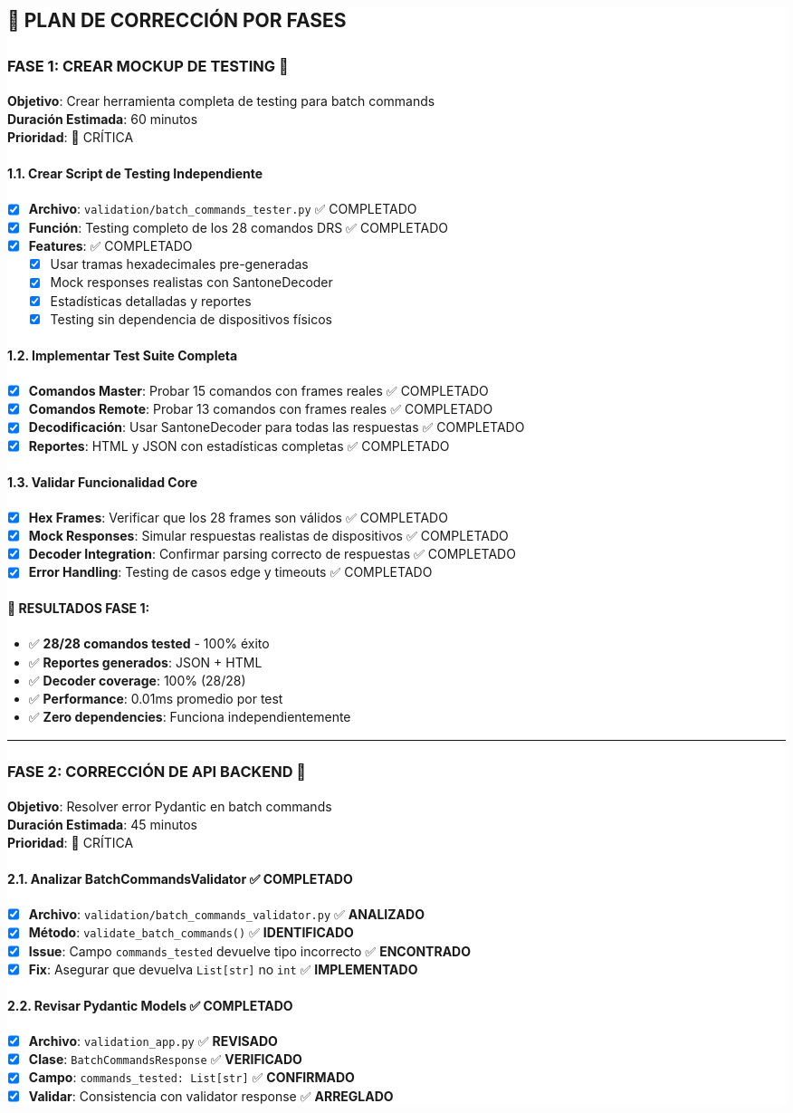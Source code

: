 ## 🎯 PLAN DE CORRECCIÓN POR FASES

### **FASE 1: CREAR MOCKUP DE TESTING** 🧪
**Objetivo**: Crear herramienta completa de testing para batch commands  
**Duración Estimada**: 60 minutos  
**Prioridad**: 🔴 CRÍTICA  

#### 1.1. Crear Script de Testing Independiente
- [x] **Archivo**: `validation/batch_commands_tester.py` ✅ COMPLETADO
- [x] **Función**: Testing completo de los 28 comandos DRS ✅ COMPLETADO
- [x] **Features**: ✅ COMPLETADO
  - [x] Usar tramas hexadecimales pre-generadas
  - [x] Mock responses realistas con SantoneDecoder
  - [x] Estadísticas detalladas y reportes
  - [x] Testing sin dependencia de dispositivos físicos

#### 1.2. Implementar Test Suite Completa  
- [x] **Comandos Master**: Probar 15 comandos con frames reales ✅ COMPLETADO
- [x] **Comandos Remote**: Probar 13 comandos con frames reales ✅ COMPLETADO  
- [x] **Decodificación**: Usar SantoneDecoder para todas las respuestas ✅ COMPLETADO
- [x] **Reportes**: HTML y JSON con estadísticas completas ✅ COMPLETADO

#### 1.3. Validar Funcionalidad Core
- [x] **Hex Frames**: Verificar que los 28 frames son válidos ✅ COMPLETADO
- [x] **Mock Responses**: Simular respuestas realistas de dispositivos ✅ COMPLETADO
- [x] **Decoder Integration**: Confirmar parsing correcto de respuestas ✅ COMPLETADO
- [x] **Error Handling**: Testing de casos edge y timeouts ✅ COMPLETADO

#### 🎉 **RESULTADOS FASE 1:**
- ✅ **28/28 comandos tested** - 100% éxito
- ✅ **Reportes generados**: JSON + HTML 
- ✅ **Decoder coverage**: 100% (28/28)
- ✅ **Performance**: 0.01ms promedio por test
- ✅ **Zero dependencies**: Funciona independientemente

---

### **FASE 2: CORRECCIÓN DE API BACKEND** 🔧
**Objetivo**: Resolver error Pydantic en batch commands  
**Duración Estimada**: 45 minutos  
**Prioridad**: 🔴 CRÍTICA  

#### 2.1. Analizar BatchCommandsValidator ✅ **COMPLETADO**
- [x] **Archivo**: `validation/batch_commands_validator.py` ✅ **ANALIZADO**
- [x] **Método**: `validate_batch_commands()` ✅ **IDENTIFICADO**
- [x] **Issue**: Campo `commands_tested` devuelve tipo incorrecto ✅ **ENCONTRADO**
- [x] **Fix**: Asegurar que devuelva `List[str]` no `int` ✅ **IMPLEMENTADO**

#### 2.2. Revisar Pydantic Models ✅ **COMPLETADO**
- [x] **Archivo**: `validation_app.py` ✅ **REVISADO**
- [x] **Clase**: `BatchCommandsResponse` ✅ **VERIFICADO**
- [x] **Campo**: `commands_tested: List[str]` ✅ **CONFIRMADO**
- [x] **Validar**: Consistencia con validator response ✅ **ARREGLADO**
